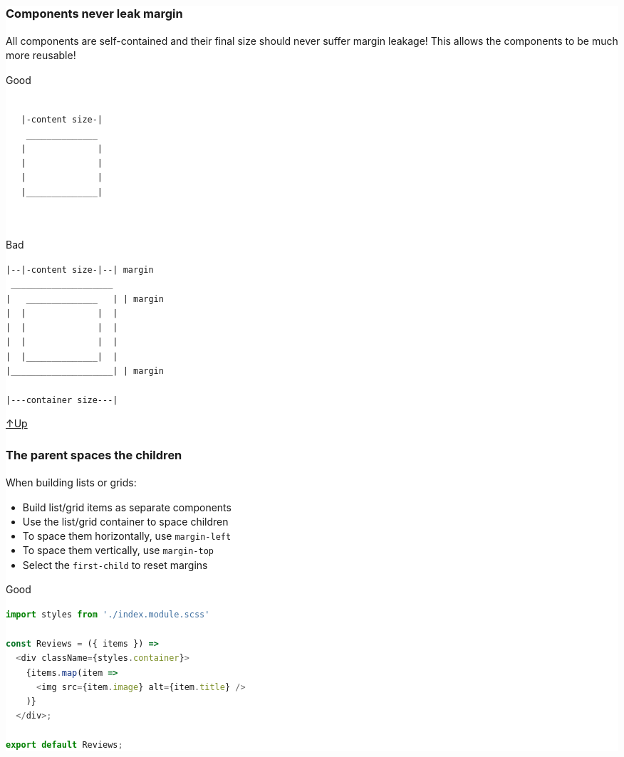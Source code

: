 ### Components never leak margin

All components are self-contained and their final size should never suffer
margin leakage! This allows the components to be much more reusable!

Good
```

   |-content size-|
    ______________
   |              |
   |              |
   |              |
   |______________|



```

Bad
```
|--|-content size-|--| margin
 ____________________
|   ______________   | | margin
|  |              |  |
|  |              |  |
|  |              |  |
|  |______________|  |
|____________________| | margin

|---container size---|
```

[&#8593;Up](#table-of-contents)

### The parent spaces the children

When building lists or grids:

* Build list/grid items as separate components
* Use the list/grid container to space children
* To space them horizontally, use `margin-left`
* To space them vertically, use `margin-top`
* Select the `first-child` to reset margins

Good
```typescript jsx
import styles from './index.module.scss'

const Reviews = ({ items }) =>
  <div className={styles.container}>
    {items.map(item =>
      <img src={item.image} alt={item.title} />
    )}
  </div>;

export default Reviews;
```
